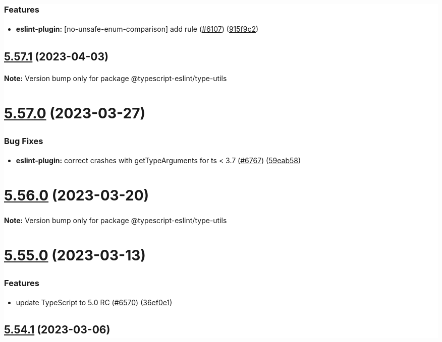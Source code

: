 
### Features

* **eslint-plugin:** [no-unsafe-enum-comparison] add rule ([#6107](https://github.com/typescript-eslint/typescript-eslint/issues/6107)) ([915f9c2](https://github.com/typescript-eslint/typescript-eslint/commit/915f9c2dc8934eef491a672786ec9f016f3658ba))





## [5.57.1](https://github.com/typescript-eslint/typescript-eslint/compare/v5.57.0...v5.57.1) (2023-04-03)

**Note:** Version bump only for package @typescript-eslint/type-utils





# [5.57.0](https://github.com/typescript-eslint/typescript-eslint/compare/v5.56.0...v5.57.0) (2023-03-27)


### Bug Fixes

* **eslint-plugin:** correct crashes with getTypeArguments for ts < 3.7 ([#6767](https://github.com/typescript-eslint/typescript-eslint/issues/6767)) ([59eab58](https://github.com/typescript-eslint/typescript-eslint/commit/59eab587890a915387444d00c4a9387aed602718))





# [5.56.0](https://github.com/typescript-eslint/typescript-eslint/compare/v5.55.0...v5.56.0) (2023-03-20)

**Note:** Version bump only for package @typescript-eslint/type-utils





# [5.55.0](https://github.com/typescript-eslint/typescript-eslint/compare/v5.54.1...v5.55.0) (2023-03-13)


### Features

* update TypeScript to 5.0 RC ([#6570](https://github.com/typescript-eslint/typescript-eslint/issues/6570)) ([36ef0e1](https://github.com/typescript-eslint/typescript-eslint/commit/36ef0e16f31810c27dda299e739d1610b689d3ad))





## [5.54.1](https://github.com/typescript-eslint/typescript-eslint/compare/v5.54.0...v5.54.1) (2023-03-06)
